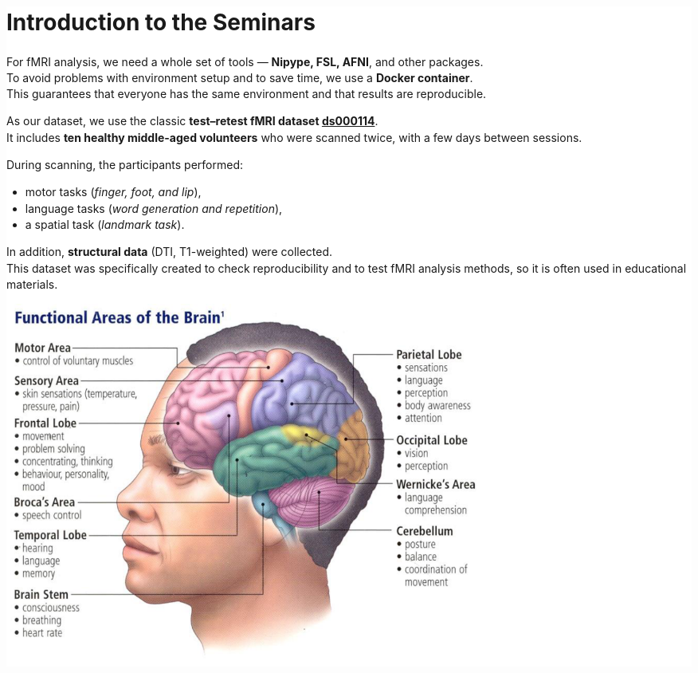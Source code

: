 # Introduction to the Seminars

For fMRI analysis, we need a whole set of tools — **Nipype, FSL, AFNI**, and other packages.  
To avoid problems with environment setup and to save time, we use a **Docker container**.  
This guarantees that everyone has the same environment and that results are reproducible.

As our dataset, we use the classic **test–retest fMRI dataset [ds000114](https://www.openfmri.org/dataset/ds000114/)**.  
It includes **ten healthy middle-aged volunteers** who were scanned twice, with a few days between sessions.  

During scanning, the participants performed:
- motor tasks (*finger, foot, and lip*),  
- language tasks (*word generation and repetition*),  
- a spatial task (*landmark task*).  

In addition, **structural data** (DTI, T1-weighted) were collected.  
This dataset was specifically created to check reproducibility and to test fMRI analysis methods, so it is often used in educational materials.

<p align="left">
  <img src="figs/brain_func_areas.png" width="600"/>
  <br>
  